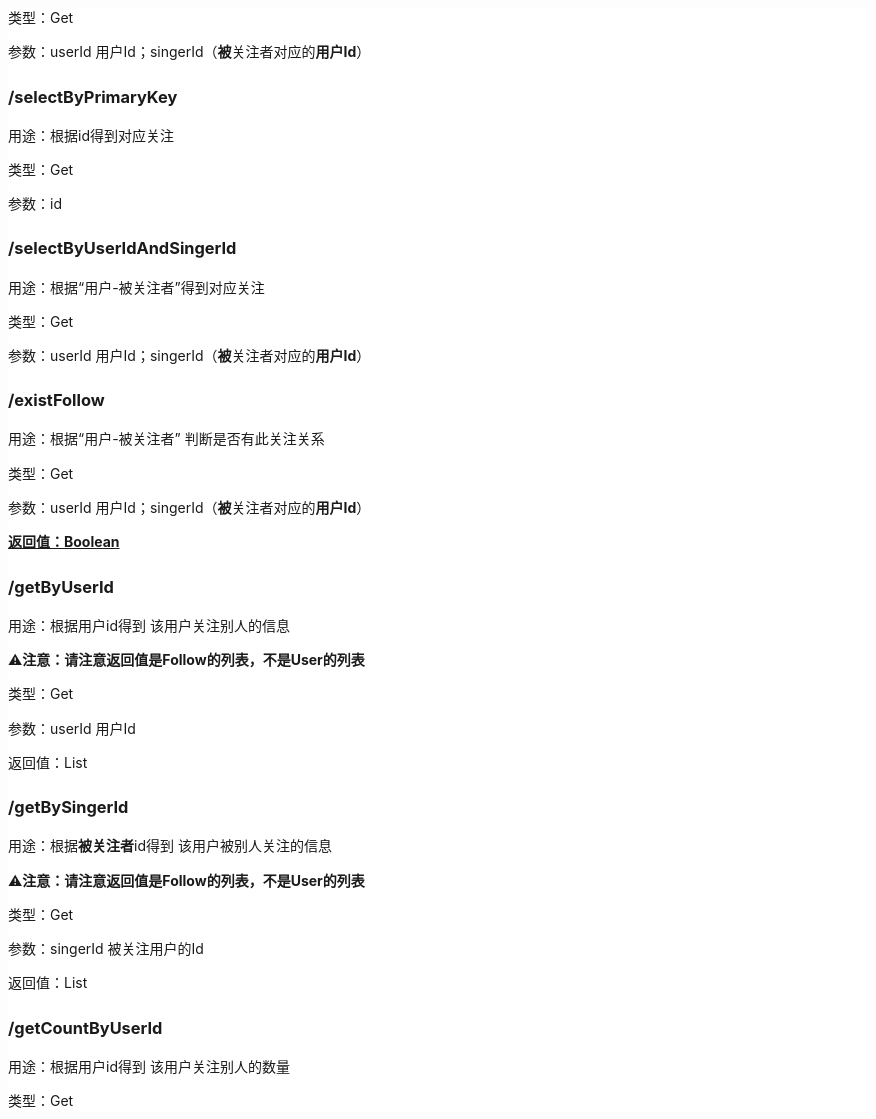 类型：Get

参数：userId 用户Id；singerId（**被**关注者对应的**用户Id**）

### /selectByPrimaryKey

用途：根据id得到对应关注

类型：Get

参数：id

### /selectByUserIdAndSingerId

用途：根据“用户-被关注者”得到对应关注

类型：Get

参数：userId 用户Id；singerId（**被**关注者对应的**用户Id**）

### /existFollow

用途：根据“用户-被关注者” 判断是否有此关注关系

类型：Get

参数：userId 用户Id；singerId（**被**关注者对应的**用户Id**）

<u>**返回值：Boolean**</u>

### /getByUserId

用途：根据用户id得到 该用户关注别人的信息

⚠️**注意：请注意返回值是Follow的列表，不是User的列表**

类型：Get

参数：userId 用户Id

返回值：List<Follow>

### /getBySingerId

用途：根据**被关注者**id得到 该用户被别人关注的信息

⚠️**注意：请注意返回值是Follow的列表，不是User的列表**

类型：Get

参数：singerId 被关注用户的Id

返回值：List<Follow>

### /getCountByUserId

用途：根据用户id得到 该用户关注别人的数量

类型：Get
